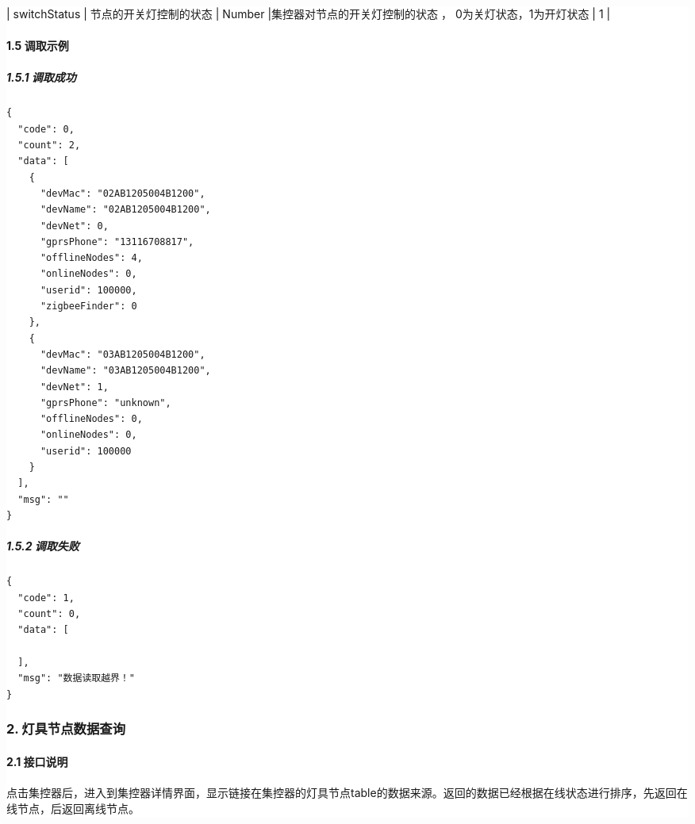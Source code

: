 | switchStatus  | 节点的开关灯控制的状态 | Number |集控器对节点的开关灯控制的状态  ， 0为关灯状态，1为开灯状态 | 1      |

#### 1.5 调取示例

##### 1.5.1 调取成功

```
{
  "code": 0,
  "count": 2,
  "data": [
    {
      "devMac": "02AB1205004B1200",
      "devName": "02AB1205004B1200",
      "devNet": 0,
      "gprsPhone": "13116708817",
      "offlineNodes": 4,
      "onlineNodes": 0,
      "userid": 100000,
      "zigbeeFinder": 0
    },
    {
      "devMac": "03AB1205004B1200",
      "devName": "03AB1205004B1200",
      "devNet": 1,
      "gprsPhone": "unknown",
      "offlineNodes": 0,
      "onlineNodes": 0,
      "userid": 100000
    }
  ],
  "msg": ""
}
```

##### 1.5.2 调取失败

```
{
  "code": 1,
  "count": 0,
  "data": [
    
  ],
  "msg": "数据读取越界！"
}
```

### 2. 灯具节点数据查询

#### 2.1 接口说明

点击集控器后，进入到集控器详情界面，显示链接在集控器的灯具节点table的数据来源。返回的数据已经根据在线状态进行排序，先返回在线节点，后返回离线节点。
